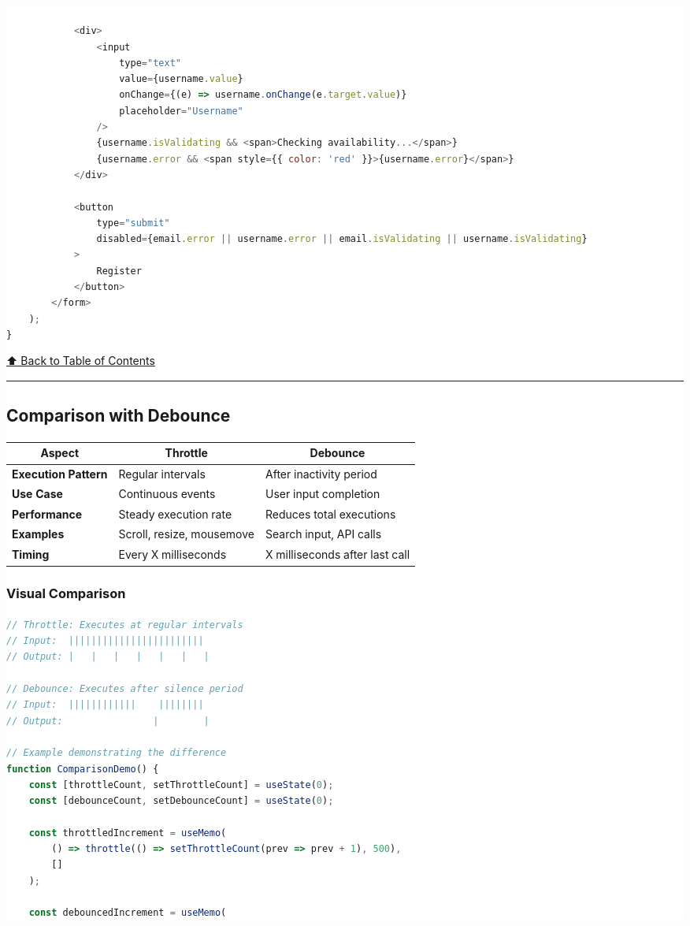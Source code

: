 ```javascript
            
            <div>
                <input
                    type="text"
                    value={username.value}
                    onChange={(e) => username.onChange(e.target.value)}
                    placeholder="Username"
                />
                {username.isValidating && <span>Checking availability...</span>}
                {username.error && <span style={{ color: 'red' }}>{username.error}</span>}
            </div>
            
            <button
                type="submit"
                disabled={email.error || username.error || email.isValidating || username.isValidating}
            >
                Register
            </button>
        </form>
    );
}
```

[⬆️ Back to Table of Contents](#table-of-contents)

---

## Comparison with Debounce

| Aspect | Throttle | Debounce |
|--------|----------|----------|
| **Execution Pattern** | Regular intervals | After inactivity period |
| **Use Case** | Continuous events | User input completion |
| **Performance** | Steady execution rate | Reduces total executions |
| **Examples** | Scroll, resize, mousemove | Search input, API calls |
| **Timing** | Every X milliseconds | X milliseconds after last call |

### Visual Comparison

```javascript
// Throttle: Executes at regular intervals
// Input:  ||||||||||||||||||||||||
// Output: |   |   |   |   |   |   |

// Debounce: Executes after silence period
// Input:  ||||||||||||    ||||||||
// Output:                |        |

// Example demonstrating the difference
function ComparisonDemo() {
    const [throttleCount, setThrottleCount] = useState(0);
    const [debounceCount, setDebounceCount] = useState(0);
    
    const throttledIncrement = useMemo(
        () => throttle(() => setThrottleCount(prev => prev + 1), 500),
        []
    );
    
    const debouncedIncrement = useMemo(
```